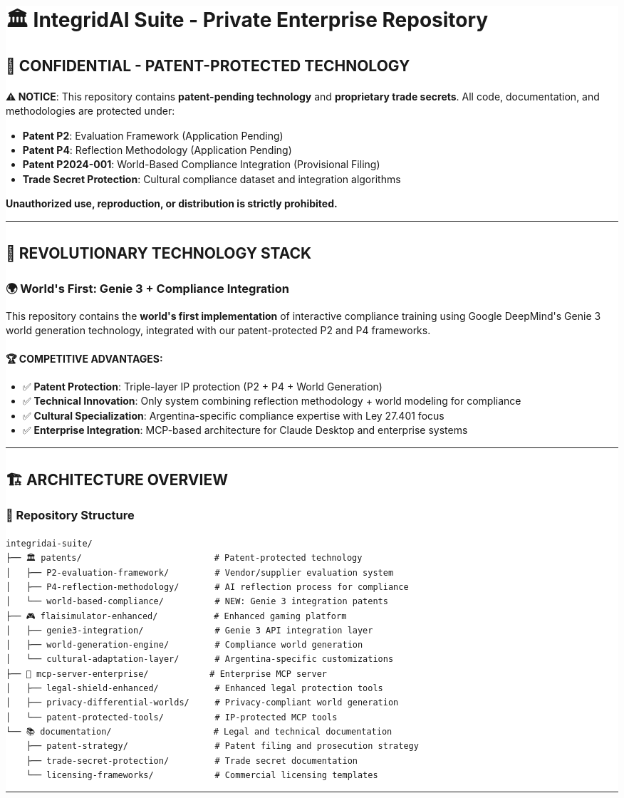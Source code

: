 # 🏛️ IntegridAI Suite - Private Enterprise Repository

## 🎯 CONFIDENTIAL - PATENT-PROTECTED TECHNOLOGY

**⚠️ NOTICE**: This repository contains **patent-pending technology** and **proprietary trade secrets**. All code, documentation, and methodologies are protected under:

- **Patent P2**: Evaluation Framework (Application Pending)
- **Patent P4**: Reflection Methodology (Application Pending)  
- **Patent P2024-001**: World-Based Compliance Integration (Provisional Filing)
- **Trade Secret Protection**: Cultural compliance dataset and integration algorithms

**Unauthorized use, reproduction, or distribution is strictly prohibited.**

---

## 🚀 REVOLUTIONARY TECHNOLOGY STACK

### 🌍 World's First: Genie 3 + Compliance Integration

This repository contains the **world's first implementation** of interactive compliance training using Google DeepMind's Genie 3 world generation technology, integrated with our patent-protected P2 and P4 frameworks.

#### 🏆 **COMPETITIVE ADVANTAGES:**
- ✅ **Patent Protection**: Triple-layer IP protection (P2 + P4 + World Generation)
- ✅ **Technical Innovation**: Only system combining reflection methodology + world modeling for compliance
- ✅ **Cultural Specialization**: Argentina-specific compliance expertise with Ley 27.401 focus
- ✅ **Enterprise Integration**: MCP-based architecture for Claude Desktop and enterprise systems

---

## 🏗️ ARCHITECTURE OVERVIEW

### 📁 Repository Structure

```
integridai-suite/
├── 🏛️ patents/                          # Patent-protected technology
│   ├── P2-evaluation-framework/         # Vendor/supplier evaluation system
│   ├── P4-reflection-methodology/       # AI reflection process for compliance
│   └── world-based-compliance/          # NEW: Genie 3 integration patents
├── 🎮 flaisimulator-enhanced/           # Enhanced gaming platform  
│   ├── genie3-integration/              # Genie 3 API integration layer
│   ├── world-generation-engine/         # Compliance world generation
│   └── cultural-adaptation-layer/       # Argentina-specific customizations
├── 🚀 mcp-server-enterprise/            # Enterprise MCP server
│   ├── legal-shield-enhanced/           # Enhanced legal protection tools
│   ├── privacy-differential-worlds/     # Privacy-compliant world generation
│   └── patent-protected-tools/          # IP-protected MCP tools
└── 📚 documentation/                    # Legal and technical documentation
    ├── patent-strategy/                 # Patent filing and prosecution strategy
    ├── trade-secret-protection/         # Trade secret documentation
    └── licensing-frameworks/            # Commercial licensing templates
```

---